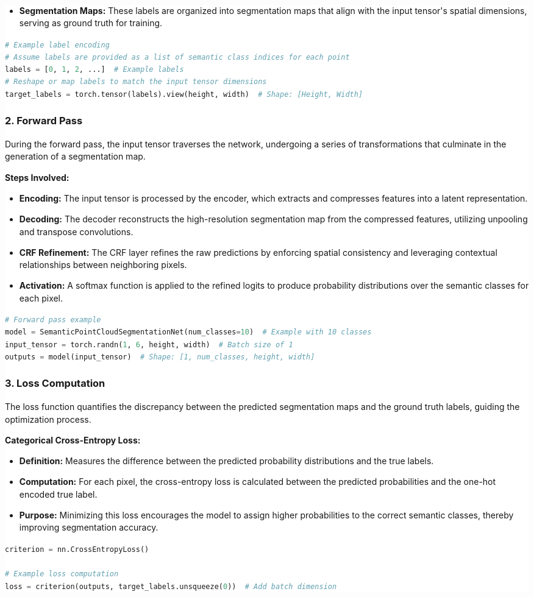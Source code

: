 - **Segmentation Maps:** These labels are organized into segmentation maps that align with the input tensor's spatial dimensions, serving as ground truth for training.

```python
# Example label encoding
# Assume labels are provided as a list of semantic class indices for each point
labels = [0, 1, 2, ...]  # Example labels
# Reshape or map labels to match the input tensor dimensions
target_labels = torch.tensor(labels).view(height, width)  # Shape: [Height, Width]
```

### 2. Forward Pass

During the forward pass, the input tensor traverses the network, undergoing a series of transformations that culminate in the generation of a segmentation map.

**Steps Involved:**
- **Encoding:** The input tensor is processed by the encoder, which extracts and compresses features into a latent representation.
  
- **Decoding:** The decoder reconstructs the high-resolution segmentation map from the compressed features, utilizing unpooling and transpose convolutions.
  
- **CRF Refinement:** The CRF layer refines the raw predictions by enforcing spatial consistency and leveraging contextual relationships between neighboring pixels.
  
- **Activation:** A softmax function is applied to the refined logits to produce probability distributions over the semantic classes for each pixel.

```python
# Forward pass example
model = SemanticPointCloudSegmentationNet(num_classes=10)  # Example with 10 classes
input_tensor = torch.randn(1, 6, height, width)  # Batch size of 1
outputs = model(input_tensor)  # Shape: [1, num_classes, height, width]
```

### 3. Loss Computation

The loss function quantifies the discrepancy between the predicted segmentation maps and the ground truth labels, guiding the optimization process.

**Categorical Cross-Entropy Loss:**
- **Definition:** Measures the difference between the predicted probability distributions and the true labels.
  
- **Computation:** For each pixel, the cross-entropy loss is calculated between the predicted probabilities and the one-hot encoded true label.
  
- **Purpose:** Minimizing this loss encourages the model to assign higher probabilities to the correct semantic classes, thereby improving segmentation accuracy.

```python
criterion = nn.CrossEntropyLoss()

# Example loss computation
loss = criterion(outputs, target_labels.unsqueeze(0))  # Add batch dimension
```

